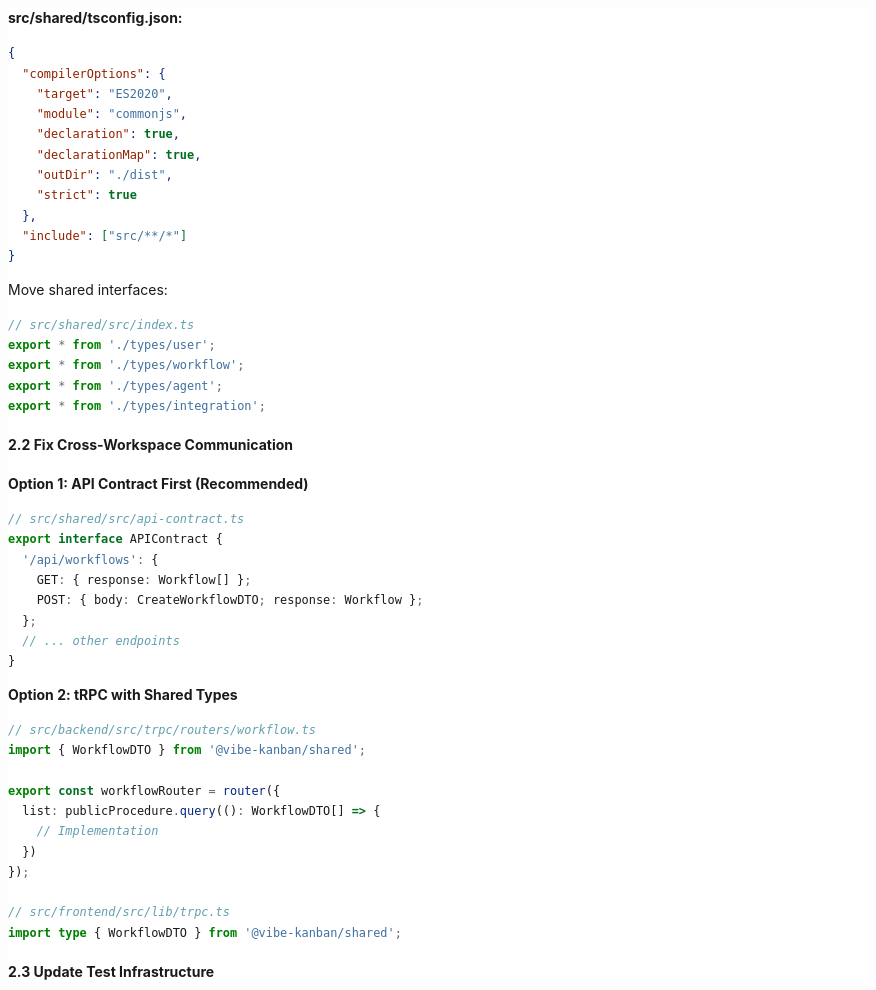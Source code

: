 **src/shared/tsconfig.json:**
```json
{
  "compilerOptions": {
    "target": "ES2020",
    "module": "commonjs",
    "declaration": true,
    "declarationMap": true,
    "outDir": "./dist",
    "strict": true
  },
  "include": ["src/**/*"]
}
```

Move shared interfaces:
```typescript
// src/shared/src/index.ts
export * from './types/user';
export * from './types/workflow';
export * from './types/agent';
export * from './types/integration';
```

#### 2.2 Fix Cross-Workspace Communication

**Option 1: API Contract First (Recommended)**
```typescript
// src/shared/src/api-contract.ts
export interface APIContract {
  '/api/workflows': {
    GET: { response: Workflow[] };
    POST: { body: CreateWorkflowDTO; response: Workflow };
  };
  // ... other endpoints
}
```

**Option 2: tRPC with Shared Types**
```typescript
// src/backend/src/trpc/routers/workflow.ts
import { WorkflowDTO } from '@vibe-kanban/shared';

export const workflowRouter = router({
  list: publicProcedure.query((): WorkflowDTO[] => {
    // Implementation
  })
});

// src/frontend/src/lib/trpc.ts
import type { WorkflowDTO } from '@vibe-kanban/shared';
```

#### 2.3 Update Test Infrastructure
